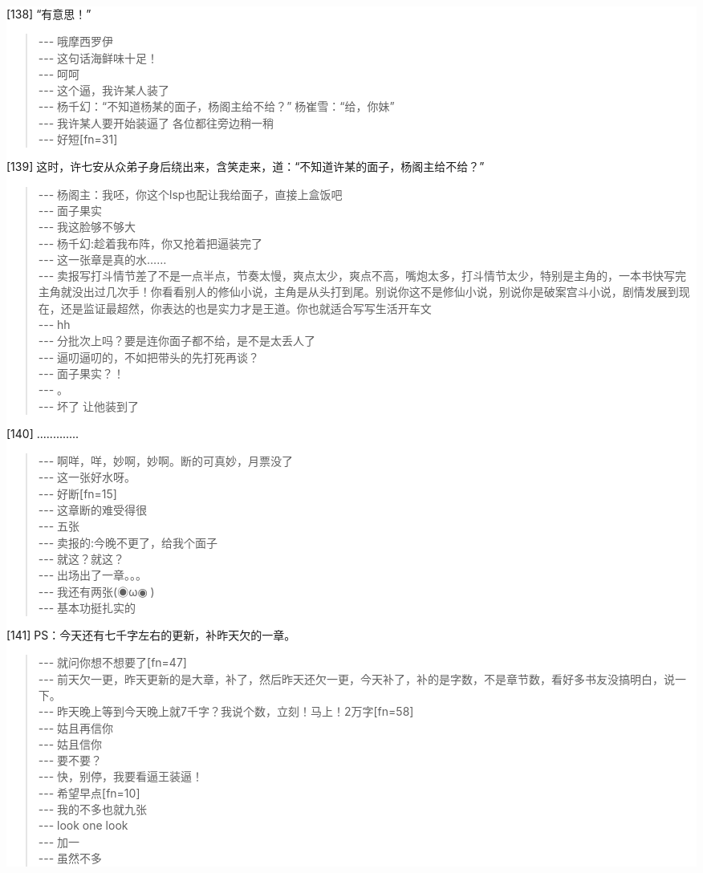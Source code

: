 [138] “有意思！”
>--- 哦摩西罗伊<br>
>--- 这句话海鲜味十足！<br>
>--- 呵呵<br>
>--- 这个逼，我许某人装了<br>
>--- 杨千幻：“不知道杨某的面子，杨阁主给不给？”
杨崔雪：“给，你妹”<br>
>--- 我许某人要开始装逼了 各位都往旁边稍一稍<br>
>--- 好短[fn=31]<br>

[139] 这时，许七安从众弟子身后绕出来，含笑走来，道：“不知道许某的面子，杨阁主给不给？”
>--- 杨阁主：我呸，你这个lsp也配让我给面子，直接上盒饭吧<br>
>--- 面子果实<br>
>--- 我这脸够不够大<br>
>--- 杨千幻:趁着我布阵，你又抢着把逼装完了<br>
>--- 这一张章是真的水……<br>
>--- 卖报写打斗情节差了不是一点半点，节奏太慢，爽点太少，爽点不高，嘴炮太多，打斗情节太少，特别是主角的，一本书快写完主角就没出过几次手！你看看别人的修仙小说，主角是从头打到尾。别说你这不是修仙小说，别说你是破案宫斗小说，剧情发展到现在，还是监证最超然，你表达的也是实力才是王道。你也就适合写写生活开车文<br>
>--- hh<br>
>--- 分批次上吗？要是连你面子都不给，是不是太丢人了<br>
>--- 逼叨逼叨的，不如把带头的先打死再谈？<br>
>--- 面子果实？！<br>
>--- 。<br>
>--- 坏了 让他装到了<br>

[140] .............
>--- 啊咩，咩，妙啊，妙啊。断的可真妙，月票没了<br>
>--- 这一张好水呀。<br>
>--- 好断[fn=15]<br>
>--- 这章断的难受得很<br>
>--- 五张<br>
>--- 卖报的:今晚不更了，给我个面子<br>
>--- 就这？就这？<br>
>--- 出场出了一章。。。<br>
>--- 我还有两张(◉ω◉ )<br>
>--- 基本功挺扎实的<br>

[141] PS：今天还有七千字左右的更新，补昨天欠的一章。
>--- 就问你想不想要了[fn=47]<br>
>--- 前天欠一更，昨天更新的是大章，补了，然后昨天还欠一更，今天补了，补的是字数，不是章节数，看好多书友没搞明白，说一下。<br>
>--- 昨天晚上等到今天晚上就7千字？我说个数，立刻！马上！2万字[fn=58]<br>
>--- 姑且再信你<br>
>--- 姑且信你<br>
>--- 要不要？<br>
>--- 快，别停，我要看逼王装逼！<br>
>--- 希望早点[fn=10]<br>
>--- 我的不多也就九张<br>
>--- look one look<br>
>--- 加一<br>
>--- 虽然不多<br>
